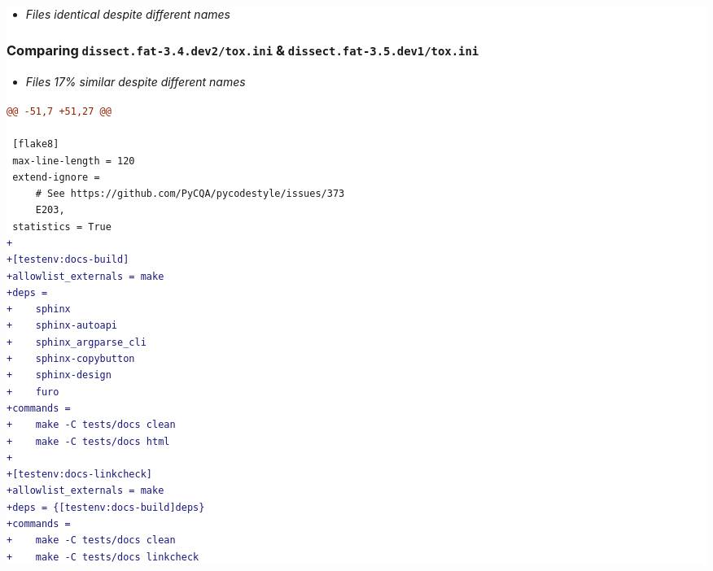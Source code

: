  * *Files identical despite different names*

### Comparing `dissect.fat-3.4.dev2/tox.ini` & `dissect.fat-3.5.dev1/tox.ini`

 * *Files 17% similar despite different names*

```diff
@@ -51,7 +51,27 @@
 
 [flake8]
 max-line-length = 120
 extend-ignore =
     # See https://github.com/PyCQA/pycodestyle/issues/373
     E203,
 statistics = True
+
+[testenv:docs-build]
+allowlist_externals = make
+deps =
+    sphinx
+    sphinx-autoapi
+    sphinx_argparse_cli
+    sphinx-copybutton
+    sphinx-design
+    furo
+commands =
+    make -C tests/docs clean
+    make -C tests/docs html
+
+[testenv:docs-linkcheck]
+allowlist_externals = make
+deps = {[testenv:docs-build]deps}
+commands =
+    make -C tests/docs clean
+    make -C tests/docs linkcheck
```

